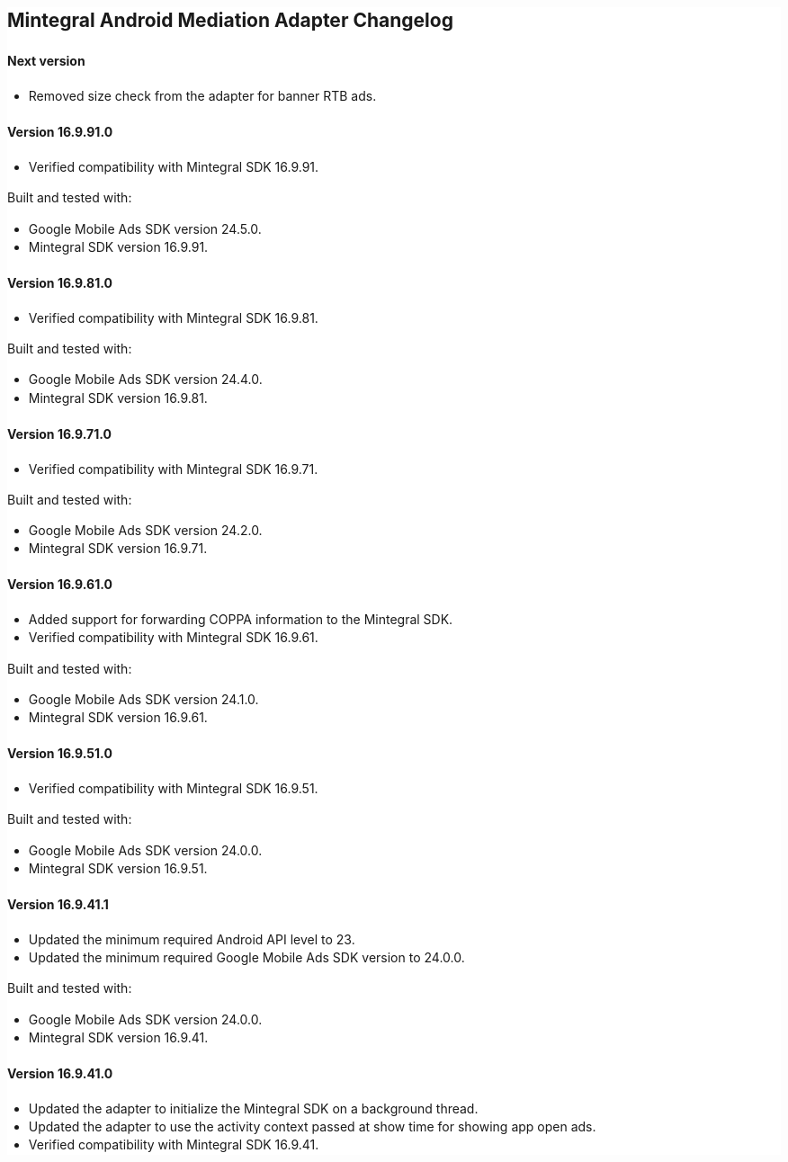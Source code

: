 ## Mintegral Android Mediation Adapter Changelog

#### Next version
- Removed size check from the adapter for banner RTB ads.

#### Version 16.9.91.0
- Verified compatibility with Mintegral SDK 16.9.91.

Built and tested with:
- Google Mobile Ads SDK version 24.5.0.
- Mintegral SDK version 16.9.91.

#### Version 16.9.81.0
- Verified compatibility with Mintegral SDK 16.9.81.

Built and tested with:
- Google Mobile Ads SDK version 24.4.0.
- Mintegral SDK version 16.9.81.

#### Version 16.9.71.0
- Verified compatibility with Mintegral SDK 16.9.71.

Built and tested with:
- Google Mobile Ads SDK version 24.2.0.
- Mintegral SDK version 16.9.71.

#### Version 16.9.61.0
- Added support for forwarding COPPA information to the Mintegral SDK.
- Verified compatibility with Mintegral SDK 16.9.61.

Built and tested with:
- Google Mobile Ads SDK version 24.1.0.
- Mintegral SDK version 16.9.61.

#### Version 16.9.51.0
- Verified compatibility with Mintegral SDK 16.9.51.

Built and tested with:
- Google Mobile Ads SDK version 24.0.0.
- Mintegral SDK version 16.9.51.

#### Version 16.9.41.1
- Updated the minimum required Android API level to 23.
- Updated the minimum required Google Mobile Ads SDK version to 24.0.0.

Built and tested with:
- Google Mobile Ads SDK version 24.0.0.
- Mintegral SDK version 16.9.41.

#### Version 16.9.41.0
- Updated the adapter to initialize the Mintegral SDK on a background thread.
- Updated the adapter to use the activity context passed at show time for showing app open ads.
- Verified compatibility with Mintegral SDK 16.9.41.
